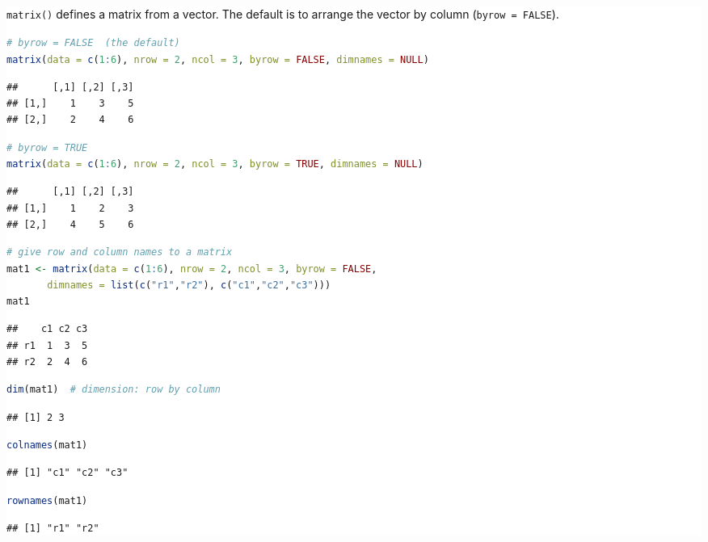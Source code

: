 `matrix()` defines a matrix from a vector. The default is to arrange the vector by column (`byrow = FALSE`).  


```r
# byrow = FALSE  (the default)
matrix(data = c(1:6), nrow = 2, ncol = 3, byrow = FALSE, dimnames = NULL)
```

```
##      [,1] [,2] [,3]
## [1,]    1    3    5
## [2,]    2    4    6
```

```r
# byrow = TRUE 
matrix(data = c(1:6), nrow = 2, ncol = 3, byrow = TRUE, dimnames = NULL)
```

```
##      [,1] [,2] [,3]
## [1,]    1    2    3
## [2,]    4    5    6
```

```r
# give row and column names to a matrix 
mat1 <- matrix(data = c(1:6), nrow = 2, ncol = 3, byrow = FALSE, 
       dimnames = list(c("r1","r2"), c("c1","c2","c3")))
mat1
```

```
##    c1 c2 c3
## r1  1  3  5
## r2  2  4  6
```

```r
dim(mat1)  # dimension: row by column
```

```
## [1] 2 3
```

```r
colnames(mat1)
```

```
## [1] "c1" "c2" "c3"
```

```r
rownames(mat1)
```

```
## [1] "r1" "r2"
```
